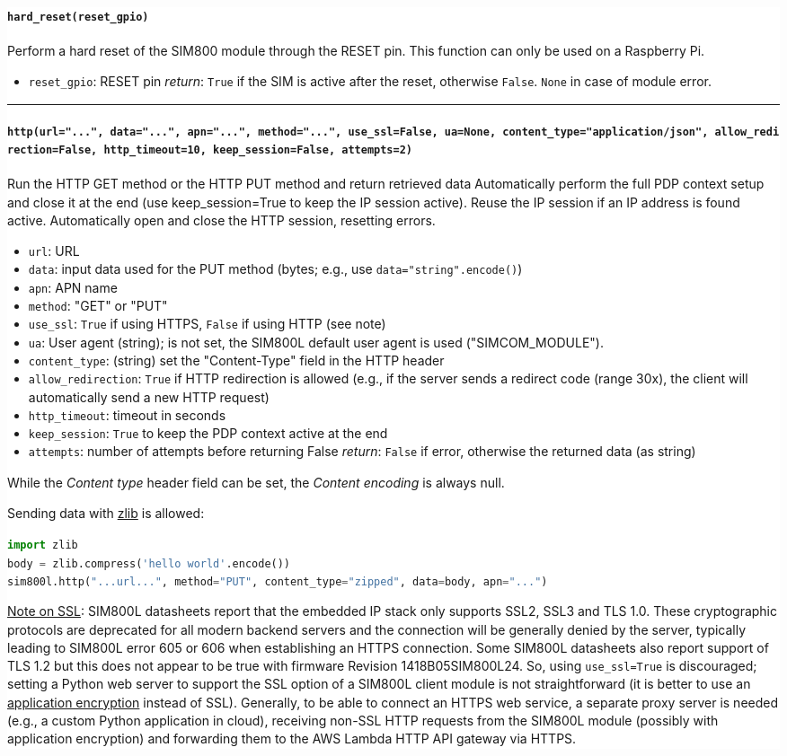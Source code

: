 
#### `hard_reset(reset_gpio)`
Perform a hard reset of the SIM800 module through the RESET pin.
This function can only be used on a Raspberry Pi.
- `reset_gpio`: RESET pin
 *return*: `True` if the SIM is active after the reset, otherwise `False`. `None` in case of module error.

---

#### `http(url="...", data="...", apn="...", method="...", use_ssl=False, ua=None, content_type="application/json", allow_redirection=False, http_timeout=10, keep_session=False, attempts=2)`
Run the HTTP GET method or the HTTP PUT method and return retrieved data
Automatically perform the full PDP context setup and close it at the end
(use keep_session=True to keep the IP session active). Reuse the IP
session if an IP address is found active.
Automatically open and close the HTTP session, resetting errors.
- `url`: URL
- `data`: input data used for the PUT method (bytes; e.g., use `data="string".encode()`)
- `apn`: APN name
- `method`: "GET" or "PUT"
- `use_ssl`: `True` if using HTTPS, `False` if using HTTP (see note)
- `ua`: User agent (string); is not set, the SIM800L default user agent is used ("SIMCOM_MODULE").
- `content_type`: (string) set the "Content-Type" field in the HTTP header
- `allow_redirection`: `True` if HTTP redirection is allowed (e.g., if the server sends a redirect code (range 30x), the client will automatically send a new HTTP request)
- `http_timeout`: timeout in seconds
- `keep_session`: `True` to keep the PDP context active at the end
- `attempts`: number of attempts before returning False
 *return*: `False` if error, otherwise the returned data (as string)

While the *Content type* header field can be set, the *Content encoding* is always null.

Sending data with [zlib](https://docs.python.org/3/library/zlib.html) is allowed:

```python
import zlib
body = zlib.compress('hello world'.encode())
sim800l.http("...url...", method="PUT", content_type="zipped", data=body, apn="...")
```

[Note on SSL](https://github.com/ostaquet/Arduino-SIM800L-driver/issues/33#issuecomment-761763635): SIM800L datasheets report that the embedded IP stack only supports SSL2, SSL3 and TLS 1.0. These cryptographic protocols are deprecated for all modern backend servers and the connection will be generally denied by the server, typically leading to SIM800L error 605 or 606 when establishing an HTTPS connection. Some SIM800L datasheets also report support of TLS 1.2 but this does not appear to be true with firmware Revision 1418B05SIM800L24.  So, using `use_ssl=True` is discouraged; setting a Python web server to support the SSL option of a SIM800L client module is not straightforward (it is better to use an [application encryption](https://stackoverflow.com/a/55147077/10598800) instead of SSL). Generally, to be able to connect an HTTPS web service, a separate proxy server is needed (e.g., a custom Python application in cloud), receiving non-SSL HTTP requests from the SIM800L module (possibly with application encryption) and forwarding them to the AWS Lambda HTTP API gateway via HTTPS.
